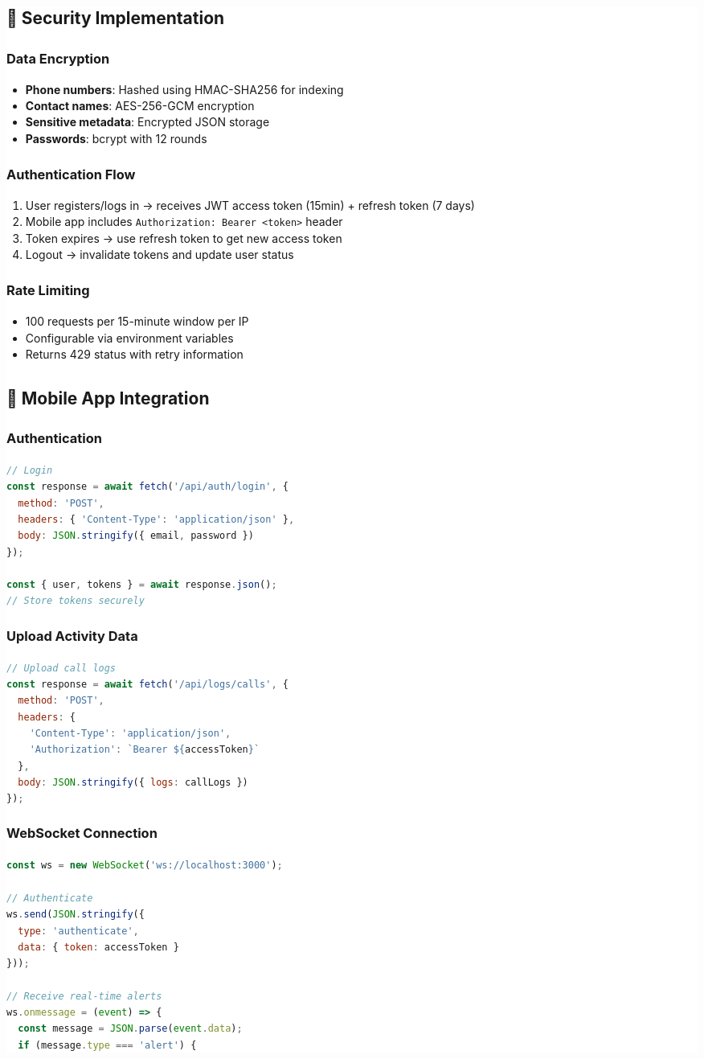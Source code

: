## 🔐 Security Implementation

### Data Encryption
- **Phone numbers**: Hashed using HMAC-SHA256 for indexing
- **Contact names**: AES-256-GCM encryption
- **Sensitive metadata**: Encrypted JSON storage
- **Passwords**: bcrypt with 12 rounds

### Authentication Flow
1. User registers/logs in → receives JWT access token (15min) + refresh token (7 days)
2. Mobile app includes `Authorization: Bearer <token>` header
3. Token expires → use refresh token to get new access token
4. Logout → invalidate tokens and update user status

### Rate Limiting
- 100 requests per 15-minute window per IP
- Configurable via environment variables
- Returns 429 status with retry information

## 📱 Mobile App Integration

### Authentication
```javascript
// Login
const response = await fetch('/api/auth/login', {
  method: 'POST',
  headers: { 'Content-Type': 'application/json' },
  body: JSON.stringify({ email, password })
});

const { user, tokens } = await response.json();
// Store tokens securely
```

### Upload Activity Data
```javascript
// Upload call logs
const response = await fetch('/api/logs/calls', {
  method: 'POST',
  headers: {
    'Content-Type': 'application/json',
    'Authorization': `Bearer ${accessToken}`
  },
  body: JSON.stringify({ logs: callLogs })
});
```

### WebSocket Connection
```javascript
const ws = new WebSocket('ws://localhost:3000');

// Authenticate
ws.send(JSON.stringify({
  type: 'authenticate',
  data: { token: accessToken }
}));

// Receive real-time alerts
ws.onmessage = (event) => {
  const message = JSON.parse(event.data);
  if (message.type === 'alert') {
```